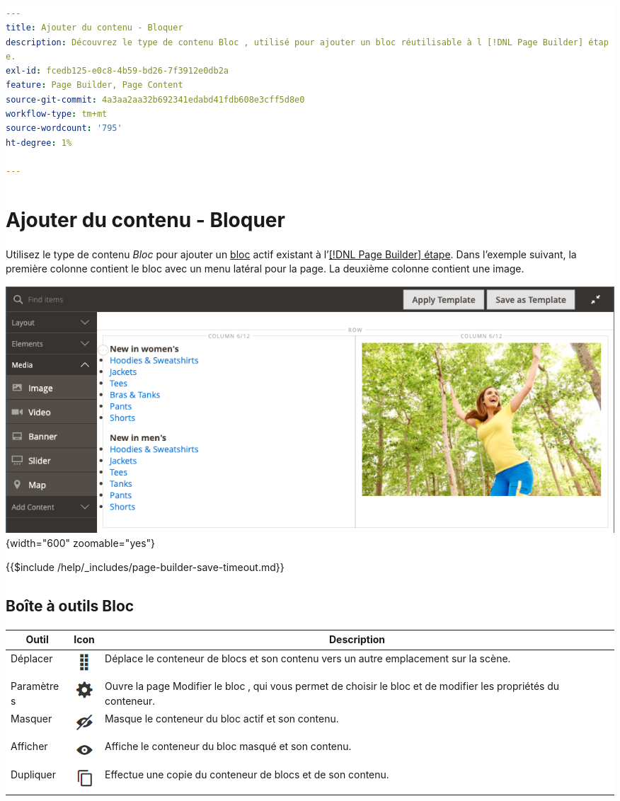 ```yaml
---
title: Ajouter du contenu - Bloquer
description: Découvrez le type de contenu Bloc , utilisé pour ajouter un bloc réutilisable à l [!DNL Page Builder] étape.
exl-id: fcedb125-e0c8-4b59-bd26-7f3912e0db2a
feature: Page Builder, Page Content
source-git-commit: 4a3aa2aa32b692341edabd41fdb608e3cff5d8e0
workflow-type: tm+mt
source-wordcount: '795'
ht-degree: 1%

---
```


# Ajouter du contenu - Bloquer

Utilisez le type de contenu _Bloc_ pour ajouter un [bloc](../content-design/blocks.md) actif existant à l’[[!DNL Page Builder] étape](workspace.md#stage). Dans l’exemple suivant, la première colonne contient le bloc avec un menu latéral pour la page. La deuxième colonne contient une image.

![Bloquer avec un menu latéral](./assets/pb-add-content-block-example.png){width="600" zoomable="yes"}

{{$include /help/_includes/page-builder-save-timeout.md}}

## Boîte à outils Bloc

| Outil | Icon | Description |
| --------- | -------- | ------------- |
| Déplacer | ![&#x200B; Icône Déplacer &#x200B;](./assets/pb-icon-move.png) | Déplace le conteneur de blocs et son contenu vers un autre emplacement sur la scène. |
| Paramètres | ![Icône Paramètres](./assets/pb-icon-settings.png) | Ouvre la page Modifier le bloc , qui vous permet de choisir le bloc et de modifier les propriétés du conteneur. |
| Masquer | ![Icône Masquer](./assets/pb-icon-hide.png) | Masque le conteneur du bloc actif et son contenu. |
| Afficher | ![Afficher l’icône](./assets/pb-icon-show.png) | Affiche le conteneur du bloc masqué et son contenu. |
| Dupliquer | ![Icône Dupliquer](./assets/pb-icon-duplicate.png) | Effectue une copie du conteneur de blocs et de son contenu. |